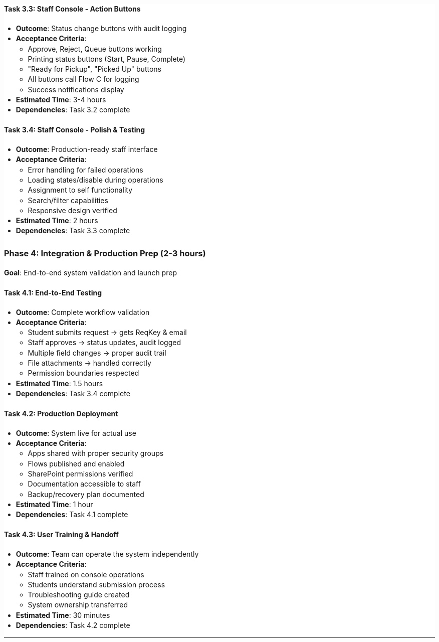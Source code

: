 #### Task 3.3: Staff Console - Action Buttons
- **Outcome**: Status change buttons with audit logging
- **Acceptance Criteria**:
  - Approve, Reject, Queue buttons working
  - Printing status buttons (Start, Pause, Complete) 
  - "Ready for Pickup", "Picked Up" buttons
  - All buttons call Flow C for logging
  - Success notifications display
- **Estimated Time**: 3-4 hours
- **Dependencies**: Task 3.2 complete

#### Task 3.4: Staff Console - Polish & Testing
- **Outcome**: Production-ready staff interface
- **Acceptance Criteria**:
  - Error handling for failed operations
  - Loading states/disable during operations
  - Assignment to self functionality
  - Search/filter capabilities
  - Responsive design verified
- **Estimated Time**: 2 hours
- **Dependencies**: Task 3.3 complete

### Phase 4: Integration & Production Prep (2-3 hours)
**Goal**: End-to-end system validation and launch prep

#### Task 4.1: End-to-End Testing
- **Outcome**: Complete workflow validation
- **Acceptance Criteria**:
  - Student submits request → gets ReqKey & email
  - Staff approves → status updates, audit logged
  - Multiple field changes → proper audit trail
  - File attachments → handled correctly
  - Permission boundaries respected
- **Estimated Time**: 1.5 hours
- **Dependencies**: Task 3.4 complete

#### Task 4.2: Production Deployment
- **Outcome**: System live for actual use
- **Acceptance Criteria**:
  - Apps shared with proper security groups
  - Flows published and enabled
  - SharePoint permissions verified
  - Documentation accessible to staff
  - Backup/recovery plan documented
- **Estimated Time**: 1 hour  
- **Dependencies**: Task 4.1 complete

#### Task 4.3: User Training & Handoff
- **Outcome**: Team can operate the system independently  
- **Acceptance Criteria**:
  - Staff trained on console operations
  - Students understand submission process
  - Troubleshooting guide created
  - System ownership transferred
- **Estimated Time**: 30 minutes
- **Dependencies**: Task 4.2 complete

---
